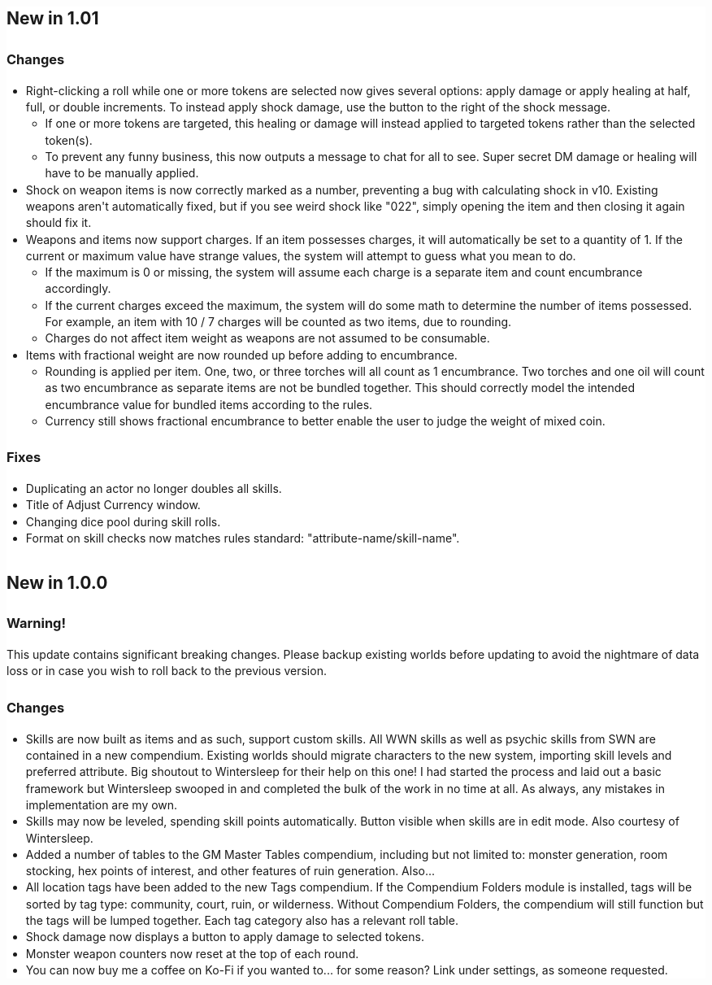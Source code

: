 ## New in 1.01
### Changes
* Right-clicking a roll while one or more tokens are selected now gives several options: apply damage or apply healing at half, full, or double increments. To instead apply shock damage, use the button to the right of the shock message.
    * If one or more tokens are targeted, this healing or damage will instead applied to targeted tokens rather than the selected token(s).
    * To prevent any funny business, this now outputs a message to chat for all to see. Super secret DM damage or healing will have to be manually applied.
* Shock on weapon items is now correctly marked as a number, preventing a bug with calculating shock in v10. Existing weapons aren't automatically fixed, but if you see weird shock like "022", simply opening the item and then closing it again should fix it.
* Weapons and items now support charges. If an item possesses charges, it will automatically be set to a quantity of 1. If the current or maximum value have strange values, the system will attempt to guess what you mean to do.
    * If the maximum is 0 or missing, the system will assume each charge is a separate item and count encumbrance accordingly.
    * If the current charges exceed the maximum, the system will do some math to determine the number of items possessed. For example, an item with 10 / 7 charges will be counted as two items, due to rounding.
    * Charges do not affect item weight as weapons are not assumed to be consumable.
* Items with fractional weight are now rounded up before adding to encumbrance.
    * Rounding is applied per item. One, two, or three torches will all count as 1 encumbrance. Two torches and one oil will count as two encumbrance as separate items are not be bundled together. This should correctly model the intended encumbrance value for bundled items according to the rules.
    * Currency still shows fractional encumbrance to better enable the user to judge the weight of mixed coin.
### Fixes
* Duplicating an actor no longer doubles all skills.
* Title of Adjust Currency window.
* Changing dice pool during skill rolls.
* Format on skill checks now matches rules standard: "attribute-name/skill-name".
## New in 1.0.0
### Warning!
This update contains significant breaking changes. Please backup existing worlds before updating to avoid the nightmare of data loss or in case you wish to roll back to the previous version.
### Changes
* Skills are now built as items and as such, support custom skills. All WWN skills as well as psychic skills from SWN are contained in a new compendium. Existing worlds should migrate characters to the new system, importing skill levels and preferred attribute. Big shoutout to Wintersleep for their help on this one! I had started the process and laid out a basic framework but Wintersleep swooped in and completed the bulk of the work in no time at all. As always, any mistakes in implementation are my own.
* Skills may now be leveled, spending skill points automatically. Button visible when skills are in edit mode. Also courtesy of Wintersleep.
* Added a number of tables to the GM Master Tables compendium, including but not limited to: monster generation, room stocking, hex points of interest, and other features of ruin generation. Also...
* All location tags have been added to the new Tags compendium. If the Compendium Folders module is installed, tags will be sorted by tag type: community, court, ruin, or wilderness. Without Compendium Folders, the compendium will still function but the tags will be lumped together. Each tag category also has a relevant roll table.
* Shock damage now displays a button to apply damage to selected tokens.
* Monster weapon counters now reset at the top of each round.
* You can now buy me a coffee on Ko-Fi if you wanted to... for some reason? Link under settings, as someone requested.